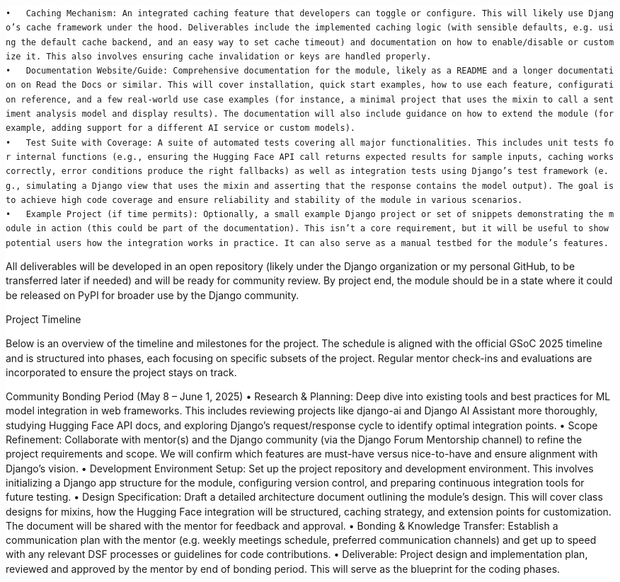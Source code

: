 	•	Caching Mechanism: An integrated caching feature that developers can toggle or configure. This will likely use Django’s cache framework under the hood. Deliverables include the implemented caching logic (with sensible defaults, e.g. using the default cache backend, and an easy way to set cache timeout) and documentation on how to enable/disable or customize it. This also involves ensuring cache invalidation or keys are handled properly.
	•	Documentation Website/Guide: Comprehensive documentation for the module, likely as a README and a longer documentation on Read the Docs or similar. This will cover installation, quick start examples, how to use each feature, configuration reference, and a few real-world use case examples (for instance, a minimal project that uses the mixin to call a sentiment analysis model and display results). The documentation will also include guidance on how to extend the module (for example, adding support for a different AI service or custom models).
	•	Test Suite with Coverage: A suite of automated tests covering all major functionalities. This includes unit tests for internal functions (e.g., ensuring the Hugging Face API call returns expected results for sample inputs, caching works correctly, error conditions produce the right fallbacks) as well as integration tests using Django’s test framework (e.g., simulating a Django view that uses the mixin and asserting that the response contains the model output). The goal is to achieve high code coverage and ensure reliability and stability of the module in various scenarios.
	•	Example Project (if time permits): Optionally, a small example Django project or set of snippets demonstrating the module in action (this could be part of the documentation). This isn’t a core requirement, but it will be useful to show potential users how the integration works in practice. It can also serve as a manual testbed for the module’s features.

All deliverables will be developed in an open repository (likely under the Django organization or my personal GitHub, to be transferred later if needed) and will be ready for community review. By project end, the module should be in a state where it could be released on PyPI for broader use by the Django community.

Project Timeline

Below is an overview of the timeline and milestones for the project. The schedule is aligned with the official GSoC 2025 timeline and is structured into phases, each focusing on specific subsets of the project. Regular mentor check-ins and evaluations are incorporated to ensure the project stays on track.

Community Bonding Period (May 8 – June 1, 2025)
	•	Research & Planning: Deep dive into existing tools and best practices for ML model integration in web frameworks. This includes reviewing projects like django-ai and Django AI Assistant more thoroughly, studying Hugging Face API docs, and exploring Django’s request/response cycle to identify optimal integration points.
	•	Scope Refinement: Collaborate with mentor(s) and the Django community (via the Django Forum Mentorship channel) to refine the project requirements and scope. We will confirm which features are must-have versus nice-to-have and ensure alignment with Django’s vision.
	•	Development Environment Setup: Set up the project repository and development environment. This involves initializing a Django app structure for the module, configuring version control, and preparing continuous integration tools for future testing.
	•	Design Specification: Draft a detailed architecture document outlining the module’s design. This will cover class designs for mixins, how the Hugging Face integration will be structured, caching strategy, and extension points for customization. The document will be shared with the mentor for feedback and approval.
	•	Bonding & Knowledge Transfer: Establish a communication plan with the mentor (e.g. weekly meetings schedule, preferred communication channels) and get up to speed with any relevant DSF processes or guidelines for code contributions.
	•	Deliverable: Project design and implementation plan, reviewed and approved by the mentor by end of bonding period. This will serve as the blueprint for the coding phases.
